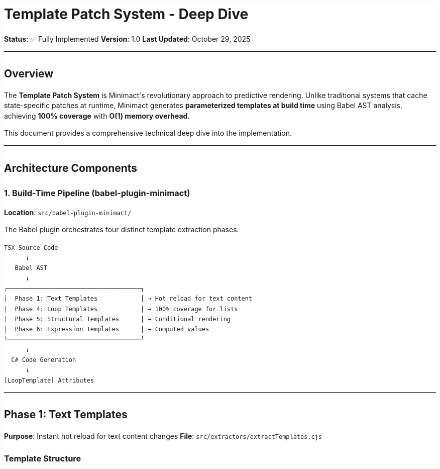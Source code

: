 # Template Patch System - Deep Dive

**Status**: ✅ Fully Implemented
**Version**: 1.0
**Last Updated**: October 29, 2025

---

## Overview

The **Template Patch System** is Minimact's revolutionary approach to predictive rendering. Unlike traditional systems that cache state-specific patches at runtime, Minimact generates **parameterized templates at build time** using Babel AST analysis, achieving **100% coverage** with **O(1) memory overhead**.

This document provides a comprehensive technical deep dive into the implementation.

---

## Architecture Components

### 1. Build-Time Pipeline (babel-plugin-minimact)

**Location**: `src/babel-plugin-minimact/`

The Babel plugin orchestrates four distinct template extraction phases:

```
TSX Source Code
      ↓
   Babel AST
      ↓
┌─────────────────────────────────────┐
│  Phase 1: Text Templates            │ → Hot reload for text content
│  Phase 4: Loop Templates            │ → 100% coverage for lists
│  Phase 5: Structural Templates      │ → Conditional rendering
│  Phase 6: Expression Templates      │ → Computed values
└─────────────────────────────────────┘
      ↓
  C# Code Generation
      ↓
[LoopTemplate] Attributes
```

---

## Phase 1: Text Templates

**Purpose**: Instant hot reload for text content changes
**File**: `src/extractors/extractTemplates.cjs`

### Template Structure
